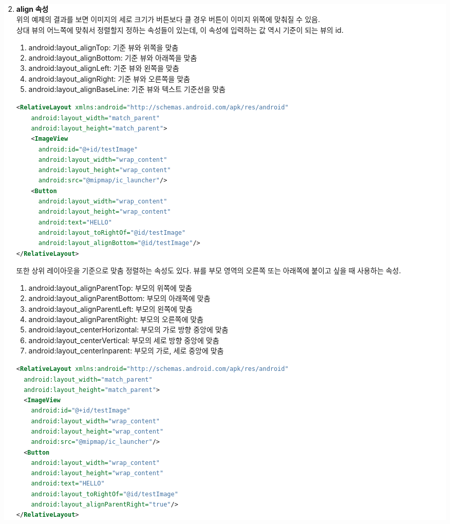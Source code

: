 2. **align 속성**<br/>
   위의 예제의 결과를 보면 이미지의 세로 크기가 버튼보다 클 경우 버튼이 이미지 위쪽에 맞춰질 수 있음.<br/>
   상대 뷰의 어느쪽에 맞춰서 정렬할지 정하는 속성들이 있는데, 이 속성에 입력하는 값 역시 기준이 되는 뷰의 id.<br/>

   1. android:layout_alignTop: 기준 뷰와 위쪽을 맞춤
   2. android:layout_alignBottom: 기준 뷰와 아래쪽을 맞춤
   3. android:layout_alignLeft: 기준 뷰와 왼쪽을 맞춤
   4. android:layout_alignRight: 기준 뷰와 오른쪽을 맞춤
   5. android:layout_alignBaseLine: 기준 뷰와 텍스트 기준선을 맞춤<br/>

   ```xml
   <RelativeLayout xmlns:android="http://schemas.android.com/apk/res/android"
       android:layout_width="match_parent"
       android:layout_height="match_parent">
       <ImageView
         android:id="@+id/testImage"
         android:layout_width="wrap_content"
         android:layout_height="wrap_content"
         android:src="@mipmap/ic_launcher"/>
       <Button
         android:layout_width="wrap_content"
         android:layout_height="wrap_content"
         android:text="HELLO"
         android:layout_toRightOf="@id/testImage"
         android:layout_alignBottom="@id/testImage"/>
   </RelativeLayout>
   ```

   또한 상위 레이아웃을 기준으로 맞춤 정렬하는 속성도 있다. 뷰를 부모 영역의 오른쪽
   또는 아래쪽에 붙이고 싶을 때 사용하는 속성.<br/>

   1. android:layout_alignParentTop: 부모의 위쪽에 맞춤
   2. android:layout_alignParentBottom: 부모의 아래쪽에 맞춤
   3. android:layout_alignParentLeft: 부모의 왼쪽에 맞춤
   4. android:layout_alignParentRight: 부모의 오른쪽에 맞춤
   5. android:layout_centerHorizontal: 부모의 가로 방향 중앙에 맞춤
   6. android:layout_centerVertical: 부모의 세로 방향 중앙에 맞춤
   7. android:layout_centerInparent: 부모의 가로, 세로 중앙에 맞춤<br/>

   ```xml
   <RelativeLayout xmlns:android="http://schemas.android.com/apk/res/android"
     android:layout_width="match_parent"
     android:layout_height="match_parent">
     <ImageView
       android:id="@+id/testImage"
       android:layout_width="wrap_content"
       android:layout_height="wrap_content"
       android:src="@mipmap/ic_launcher"/>
     <Button
       android:layout_width="wrap_content"
       android:layout_height="wrap_content"
       android:text="HELLO"
       android:layout_toRightOf="@id/testImage"
       android:layout_alignParentRight="true"/>
   </RelativeLayout>
   ```
